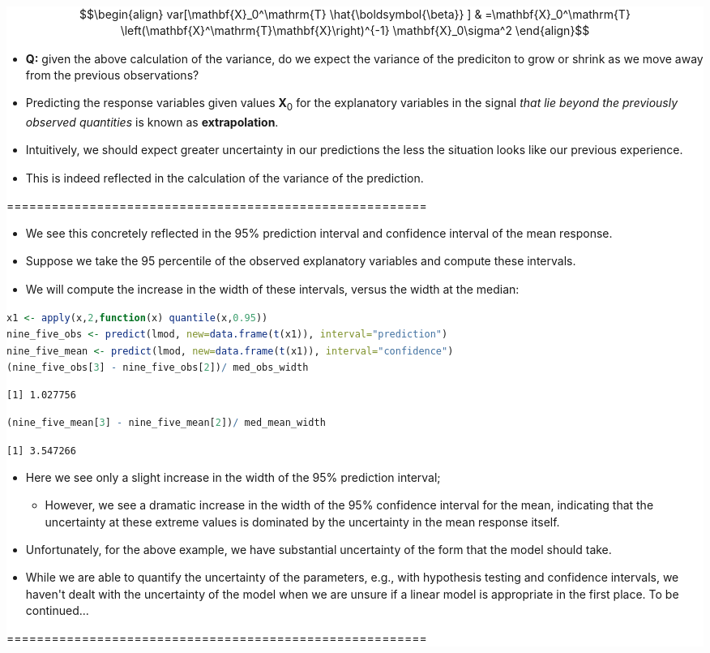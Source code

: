 $$\begin{align}
var[\mathbf{X}_0^\mathrm{T} \hat{\boldsymbol{\beta}} ]
& =\mathbf{X}_0^\mathrm{T} \left(\mathbf{X}^\mathrm{T}\mathbf{X}\right)^{-1} \mathbf{X}_0\sigma^2
\end{align}$$

* <b>Q:</b> given the above calculation of the variance, do we expect the variance of the prediciton to grow or shrink as we move away from the previous observations?

* Predicting the response variables given values $\mathbf{X}_0$ for the explanatory variables in the signal <em>that lie beyond the previously observed quantities</em> is known as <b>extrapolation</b>.

* Intuitively, we should expect greater uncertainty in our predictions the less the situation looks like our previous experience.

* This is indeed reflected in the calculation of the variance of the prediction.

========================================================

* We see this concretely reflected in the $95\%$ prediction interval and confidence interval of the mean response.

* Suppose we take the $95$ percentile of the observed explanatory variables and compute these intervals.

* We will compute the increase in the width of these intervals, versus the width at the median:


```r
x1 <- apply(x,2,function(x) quantile(x,0.95))
nine_five_obs <- predict(lmod, new=data.frame(t(x1)), interval="prediction")
nine_five_mean <- predict(lmod, new=data.frame(t(x1)), interval="confidence")
(nine_five_obs[3] - nine_five_obs[2])/ med_obs_width
```

```
[1] 1.027756
```

```r
(nine_five_mean[3] - nine_five_mean[2])/ med_mean_width
```

```
[1] 3.547266
```

* Here we see only a slight increase in the width of the $95\%$ prediction interval;

  * However, we see a dramatic increase in the width of the $95\%$ confidence interval for the mean, indicating that the uncertainty at these extreme values is dominated by the uncertainty in the mean response itself.

* Unfortunately, for the  above example, we have substantial uncertainty of the form that the model should take. 

* While we are able to quantify the uncertainty of the parameters, e.g., with hypothesis testing and confidence intervals, we haven't dealt with the uncertainty of the model when we are unsure if a linear model is appropriate in the first place. To be continued...

========================================================

